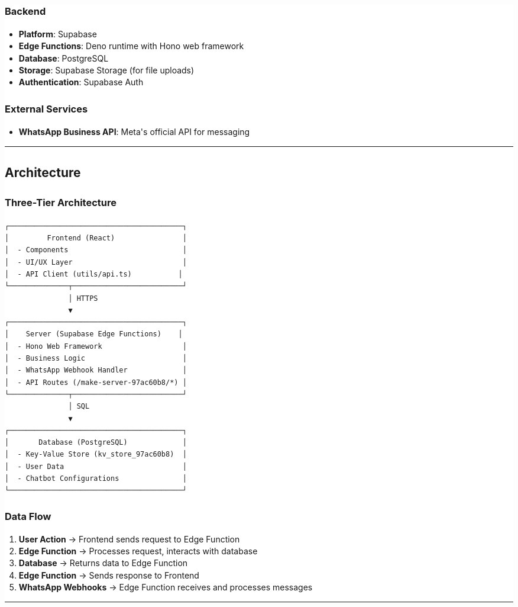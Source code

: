 ### Backend
- **Platform**: Supabase
- **Edge Functions**: Deno runtime with Hono web framework
- **Database**: PostgreSQL
- **Storage**: Supabase Storage (for file uploads)
- **Authentication**: Supabase Auth

### External Services
- **WhatsApp Business API**: Meta's official API for messaging

---

## Architecture

### Three-Tier Architecture
```
┌─────────────────────────────────────────┐
│         Frontend (React)                │
│  - Components                           │
│  - UI/UX Layer                          │
│  - API Client (utils/api.ts)           │
└──────────────┬──────────────────────────┘
               │ HTTPS
               ▼
┌─────────────────────────────────────────┐
│    Server (Supabase Edge Functions)    │
│  - Hono Web Framework                   │
│  - Business Logic                       │
│  - WhatsApp Webhook Handler             │
│  - API Routes (/make-server-97ac60b8/*) │
└──────────────┬──────────────────────────┘
               │ SQL
               ▼
┌─────────────────────────────────────────┐
│       Database (PostgreSQL)             │
│  - Key-Value Store (kv_store_97ac60b8)  │
│  - User Data                            │
│  - Chatbot Configurations               │
└─────────────────────────────────────────┘
```

### Data Flow
1. **User Action** → Frontend sends request to Edge Function
2. **Edge Function** → Processes request, interacts with database
3. **Database** → Returns data to Edge Function
4. **Edge Function** → Sends response to Frontend
5. **WhatsApp Webhooks** → Edge Function receives and processes messages

---

